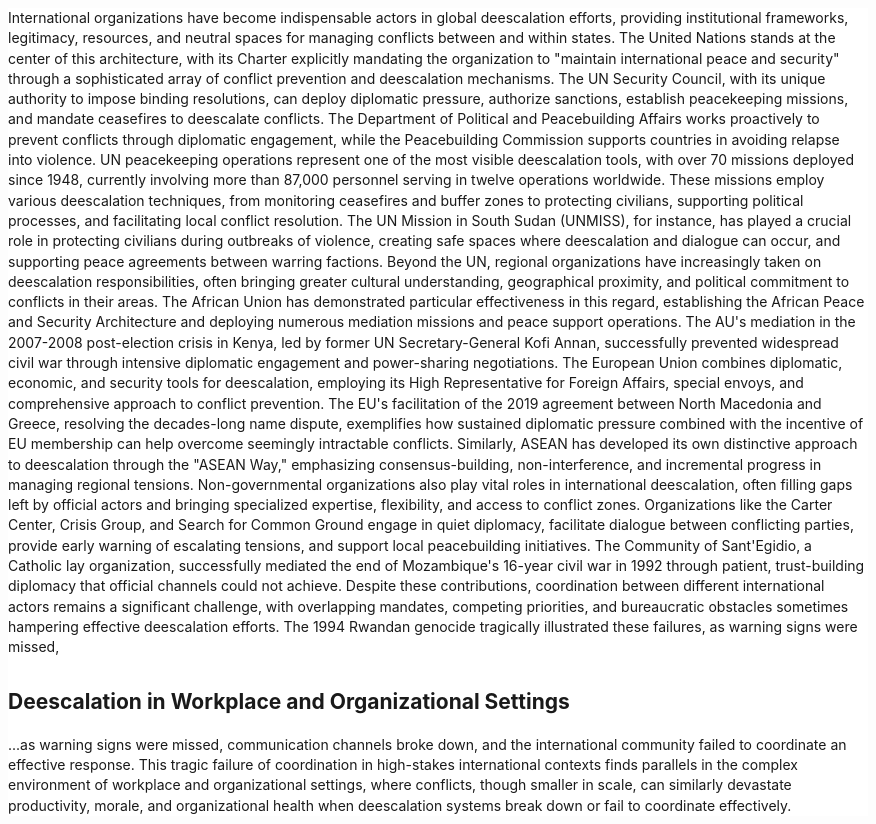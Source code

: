 International organizations have become indispensable actors in global deescalation efforts, providing institutional frameworks, legitimacy, resources, and neutral spaces for managing conflicts between and within states. The United Nations stands at the center of this architecture, with its Charter explicitly mandating the organization to "maintain international peace and security" through a sophisticated array of conflict prevention and deescalation mechanisms. The UN Security Council, with its unique authority to impose binding resolutions, can deploy diplomatic pressure, authorize sanctions, establish peacekeeping missions, and mandate ceasefires to deescalate conflicts. The Department of Political and Peacebuilding Affairs works proactively to prevent conflicts through diplomatic engagement, while the Peacebuilding Commission supports countries in avoiding relapse into violence. UN peacekeeping operations represent one of the most visible deescalation tools, with over 70 missions deployed since 1948, currently involving more than 87,000 personnel serving in twelve operations worldwide. These missions employ various deescalation techniques, from monitoring ceasefires and buffer zones to protecting civilians, supporting political processes, and facilitating local conflict resolution. The UN Mission in South Sudan (UNMISS), for instance, has played a crucial role in protecting civilians during outbreaks of violence, creating safe spaces where deescalation and dialogue can occur, and supporting peace agreements between warring factions. Beyond the UN, regional organizations have increasingly taken on deescalation responsibilities, often bringing greater cultural understanding, geographical proximity, and political commitment to conflicts in their areas. The African Union has demonstrated particular effectiveness in this regard, establishing the African Peace and Security Architecture and deploying numerous mediation missions and peace support operations. The AU's mediation in the 2007-2008 post-election crisis in Kenya, led by former UN Secretary-General Kofi Annan, successfully prevented widespread civil war through intensive diplomatic engagement and power-sharing negotiations. The European Union combines diplomatic, economic, and security tools for deescalation, employing its High Representative for Foreign Affairs, special envoys, and comprehensive approach to conflict prevention. The EU's facilitation of the 2019 agreement between North Macedonia and Greece, resolving the decades-long name dispute, exemplifies how sustained diplomatic pressure combined with the incentive of EU membership can help overcome seemingly intractable conflicts. Similarly, ASEAN has developed its own distinctive approach to deescalation through the "ASEAN Way," emphasizing consensus-building, non-interference, and incremental progress in managing regional tensions. Non-governmental organizations also play vital roles in international deescalation, often filling gaps left by official actors and bringing specialized expertise, flexibility, and access to conflict zones. Organizations like the Carter Center, Crisis Group, and Search for Common Ground engage in quiet diplomacy, facilitate dialogue between conflicting parties, provide early warning of escalating tensions, and support local peacebuilding initiatives. The Community of Sant'Egidio, a Catholic lay organization, successfully mediated the end of Mozambique's 16-year civil war in 1992 through patient, trust-building diplomacy that official channels could not achieve. Despite these contributions, coordination between different international actors remains a significant challenge, with overlapping mandates, competing priorities, and bureaucratic obstacles sometimes hampering effective deescalation efforts. The 1994 Rwandan genocide tragically illustrated these failures, as warning signs were missed,

## Deescalation in Workplace and Organizational Settings

...as warning signs were missed, communication channels broke down, and the international community failed to coordinate an effective response. This tragic failure of coordination in high-stakes international contexts finds parallels in the complex environment of workplace and organizational settings, where conflicts, though smaller in scale, can similarly devastate productivity, morale, and organizational health when deescalation systems break down or fail to coordinate effectively.
